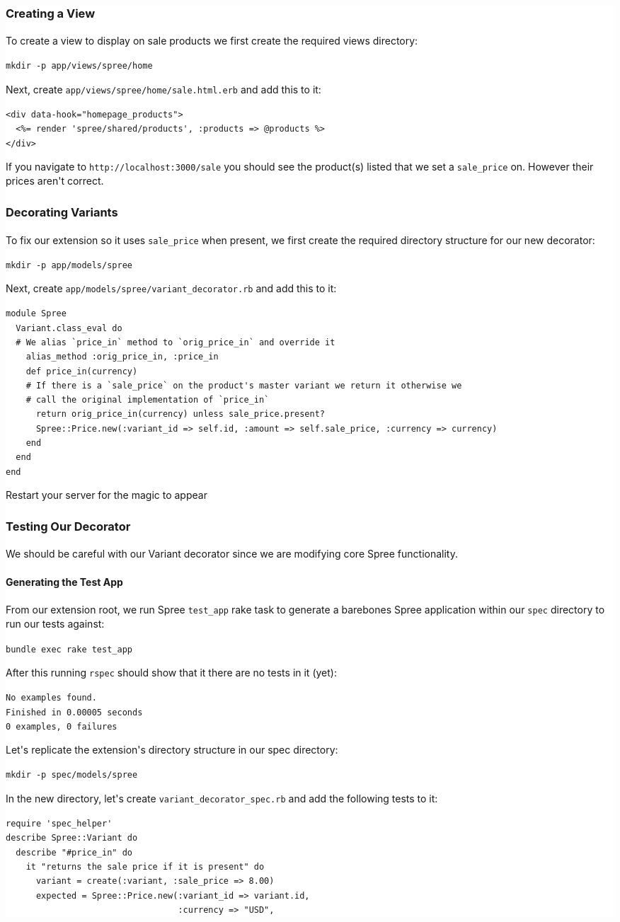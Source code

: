 ### Creating a View
To create a view to display on sale products we first create the required views directory:
```shell
mkdir -p app/views/spree/home
```
Next, create `app/views/spree/home/sale.html.erb` and add this to it:
```erb
<div data-hook="homepage_products">
  <%= render 'spree/shared/products', :products => @products %>
</div>
```
If you navigate to `http://localhost:3000/sale` you should see the product(s) listed that we set
a `sale_price` on. However their prices aren't correct.

### Decorating Variants
To fix our extension so it uses `sale_price` when present, we first create the required
directory structure for our new decorator:
```shell
mkdir -p app/models/spree
```
Next, create `app/models/spree/variant_decorator.rb` and add this to it:
```
module Spree
  Variant.class_eval do
  # We alias `price_in` method to `orig_price_in` and override it
    alias_method :orig_price_in, :price_in
    def price_in(currency)
    # If there is a `sale_price` on the product's master variant we return it otherwise we
    # call the original implementation of `price_in`
      return orig_price_in(currency) unless sale_price.present?
      Spree::Price.new(:variant_id => self.id, :amount => self.sale_price, :currency => currency)
    end
  end
end
```
Restart your server for the magic to appear

### Testing Our Decorator
We should be careful with our Variant decorator since we are modifying core Spree functionality.

#### Generating the Test App
From our extension root, we run Spree `test_app` rake task to generate a barebones Spree
application within our `spec` directory to run our tests against:
```shell
bundle exec rake test_app
```
After this running `rspec` should show that it there are no tests in it (yet):
```shell
No examples found.
Finished in 0.00005 seconds
0 examples, 0 failures
```
Let's replicate the extension's directory structure in our spec directory:
```shell
mkdir -p spec/models/spree
```
In the new directory, let's create `variant_decorator_spec.rb` and add the following tests to it:
```
require 'spec_helper'
describe Spree::Variant do
  describe "#price_in" do
    it "returns the sale price if it is present" do
      variant = create(:variant, :sale_price => 8.00)
      expected = Spree::Price.new(:variant_id => variant.id,
                                  :currency => "USD",
```